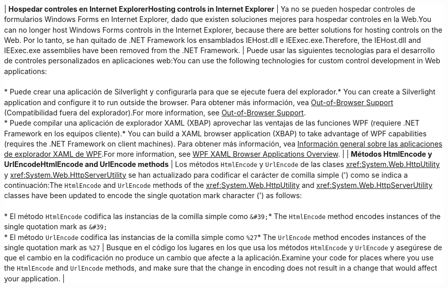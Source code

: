 | <span data-ttu-id="53797-193">**Hospedar controles en Internet Explorer**</span><span class="sxs-lookup"><span data-stu-id="53797-193">**Hosting controls in Internet Explorer**</span></span> | <span data-ttu-id="53797-194">Ya no se pueden hospedar controles de formularios Windows Forms en Internet Explorer, dado que existen soluciones mejores para hospedar controles en la Web.</span><span class="sxs-lookup"><span data-stu-id="53797-194">You can no longer host Windows Forms controls in the Internet Explorer, because there are better solutions for hosting controls on the Web.</span></span> <span data-ttu-id="53797-195">Por lo tanto, se han quitado de .NET Framework los ensamblados IEHost.dll e IEExec.exe.</span><span class="sxs-lookup"><span data-stu-id="53797-195">Therefore, the IEHost.dll and IEExec.exe assemblies have been removed from the .NET Framework.</span></span> | <span data-ttu-id="53797-196">Puede usar las siguientes tecnologías para el desarrollo de controles personalizados en aplicaciones web:</span><span class="sxs-lookup"><span data-stu-id="53797-196">You can use the following technologies for custom control development in Web applications:</span></span><br><br><span data-ttu-id="53797-197">\* Puede crear una aplicación de Silverlight y configurarla para que se ejecute fuera del explorador.</span><span class="sxs-lookup"><span data-stu-id="53797-197">\* You can create a Silverlight application and configure it to run outside the browser.</span></span> <span data-ttu-id="53797-198">Para obtener más información, vea [Out-of-Browser Support](https://docs.microsoft.com/previous-versions/windows/silverlight/dotnet-windows-silverlight/dd550721%28v=vs.95%29) (Compatibilidad fuera del explorador).</span><span class="sxs-lookup"><span data-stu-id="53797-198">For more information, see [Out-of-Browser Support](https://docs.microsoft.com/previous-versions/windows/silverlight/dotnet-windows-silverlight/dd550721%28v=vs.95%29).</span></span><br><span data-ttu-id="53797-199">\* Puede compilar una aplicación de explorador XAML (XBAP) aprovechar las ventajas de las funciones WPF (requiere .NET Framework en los equipos cliente).</span><span class="sxs-lookup"><span data-stu-id="53797-199">\* You can build a XAML browser application (XBAP) to take advantage of WPF capabilities (requires the .NET Framework on client machines).</span></span> <span data-ttu-id="53797-200">Para obtener más información, vea [Información general sobre las aplicaciones de explorador XAML de WPF](../wpf/app-development/wpf-xaml-browser-applications-overview.md).</span><span class="sxs-lookup"><span data-stu-id="53797-200">For more information, see [WPF XAML Browser Applications Overview](../wpf/app-development/wpf-xaml-browser-applications-overview.md).</span></span> |
| <span data-ttu-id="53797-201">**Métodos HtmlEncode y UrlEncode**</span><span class="sxs-lookup"><span data-stu-id="53797-201">**HtmlEncode and UrlEncode methods**</span></span> | <span data-ttu-id="53797-202">Los métodos `HtmlEncode` y `UrlEncode` de las clases <xref:System.Web.HttpUtility> y <xref:System.Web.HttpServerUtility> se han actualizado para codificar el carácter de comilla simple (') como se indica a continuación:</span><span class="sxs-lookup"><span data-stu-id="53797-202">The `HtmlEncode` and `UrlEncode` methods of the <xref:System.Web.HttpUtility> and <xref:System.Web.HttpServerUtility> classes have been updated to encode the single quotation mark character (') as follows:</span></span><br><br><span data-ttu-id="53797-203">\* El método `HtmlEncode` codifica las instancias de la comilla simple como `&#39;`</span><span class="sxs-lookup"><span data-stu-id="53797-203">\* The `HtmlEncode` method encodes instances of the single quotation mark as `&#39;`</span></span><br><span data-ttu-id="53797-204">\* El método `UrlEncode` codifica las instancias de la comilla simple como `%27`</span><span class="sxs-lookup"><span data-stu-id="53797-204">\* The `UrlEncode` method encodes instances of the single quotation mark as `%27`</span></span> | <span data-ttu-id="53797-205">Busque en el código los lugares en los que usa los métodos `HtmlEncode` y `UrlEncode` y asegúrese de que el cambio en la codificación no produce un cambio que afecte a la aplicación.</span><span class="sxs-lookup"><span data-stu-id="53797-205">Examine your code for places where you use the `HtmlEncode` and `UrlEncode` methods, and make sure that the change in encoding does not result in a change that would affect your application.</span></span> |